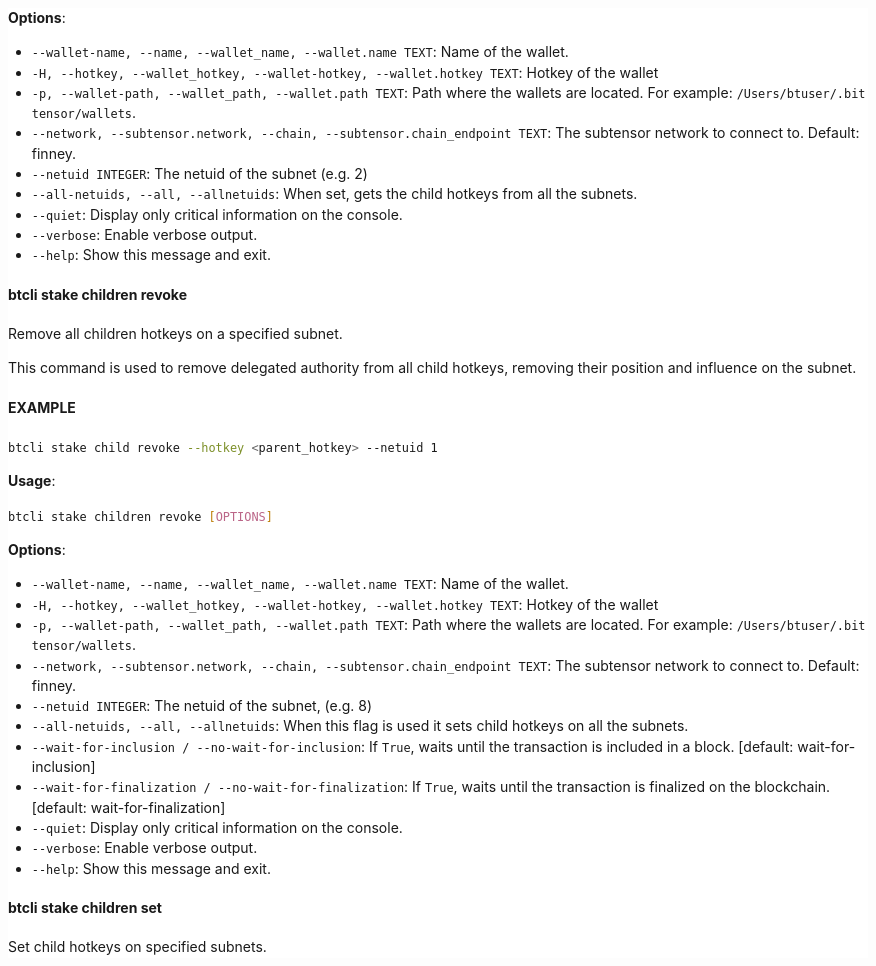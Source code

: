 **Options**:

* `--wallet-name, --name, --wallet_name, --wallet.name TEXT`: Name of the wallet.
* `-H, --hotkey, --wallet_hotkey, --wallet-hotkey, --wallet.hotkey TEXT`: Hotkey of the wallet
* `-p, --wallet-path, --wallet_path, --wallet.path TEXT`: Path where the wallets are located. For example: `/Users/btuser/.bittensor/wallets`.
* `--network, --subtensor.network, --chain, --subtensor.chain_endpoint TEXT`: The subtensor network to connect to. Default: finney.
* `--netuid INTEGER`: The netuid of the subnet (e.g. 2)
* `--all-netuids, --all, --allnetuids`: When set, gets the child hotkeys from all the subnets.
* `--quiet`: Display only critical information on the console.
* `--verbose`: Enable verbose output.
* `--help`: Show this message and exit.

#### btcli stake children revoke

Remove all children hotkeys on a specified subnet.

This command is used to remove delegated authority from all child hotkeys, removing their position and influence on the subnet.

#### EXAMPLE

```bash
btcli stake child revoke --hotkey <parent_hotkey> --netuid 1
```

**Usage**:

```bash
btcli stake children revoke [OPTIONS]
```

**Options**:

* `--wallet-name, --name, --wallet_name, --wallet.name TEXT`: Name of the wallet.
* `-H, --hotkey, --wallet_hotkey, --wallet-hotkey, --wallet.hotkey TEXT`: Hotkey of the wallet
* `-p, --wallet-path, --wallet_path, --wallet.path TEXT`: Path where the wallets are located. For example: `/Users/btuser/.bittensor/wallets`.
* `--network, --subtensor.network, --chain, --subtensor.chain_endpoint TEXT`: The subtensor network to connect to. Default: finney.
* `--netuid INTEGER`: The netuid of the subnet, (e.g. 8)
* `--all-netuids, --all, --allnetuids`: When this flag is used it sets child hotkeys on all the subnets.
* `--wait-for-inclusion / --no-wait-for-inclusion`: If `True`, waits until the transaction is included in a block.  [default: wait-for-inclusion]
* `--wait-for-finalization / --no-wait-for-finalization`: If `True`, waits until the transaction is finalized on the blockchain.  [default: wait-for-finalization]
* `--quiet`: Display only critical information on the console.
* `--verbose`: Enable verbose output.
* `--help`: Show this message and exit.

#### btcli stake children set

Set child hotkeys on specified subnets.
